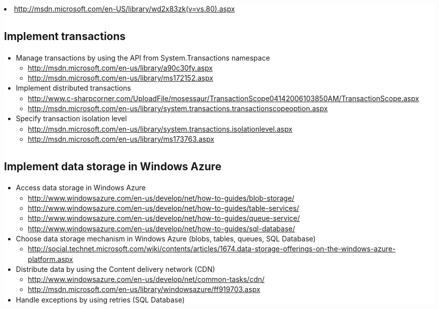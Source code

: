 <li><a href="http://msdn.microsoft.com/en-US/library/wd2x83zk(v=vs.80).aspx">http://msdn.microsoft.com/en-US/library/wd2x83zk(v=vs.80).aspx</a></li>
</ul>
</li>
</ul>
<h2>Implement transactions</h2>
<ul>
<li>Manage transactions by using the API from System.Transactions namespace
<ul>
<li><a href="http://msdn.microsoft.com/en-us/library/a90c30fy.aspx">http://msdn.microsoft.com/en-us/library/a90c30fy.aspx</a></li>
<li><a href="http://msdn.microsoft.com/en-us/library/ms172152.aspx">http://msdn.microsoft.com/en-us/library/ms172152.aspx</a></li>
</ul>
</li>
<li>Implement distributed transactions
<ul>
<li><a href="http://www.c-sharpcorner.com/UploadFile/mosessaur/TransactionScope04142006103850AM/TransactionScope.aspx">http://www.c-sharpcorner.com/UploadFile/mosessaur/TransactionScope04142006103850AM/TransactionScope.aspx</a></li>
<li><a href="http://msdn.microsoft.com/en-us/library/system.transactions.transactionscopeoption.aspx">http://msdn.microsoft.com/en-us/library/system.transactions.transactionscopeoption.aspx</a></li>
</ul>
</li>
<li>Specify transaction isolation level
<ul>
<li><a href="http://msdn.microsoft.com/en-us/library/system.transactions.isolationlevel.aspx">http://msdn.microsoft.com/en-us/library/system.transactions.isolationlevel.aspx</a></li>
<li><a href="http://msdn.microsoft.com/en-us/library/ms173763.aspx">http://msdn.microsoft.com/en-us/library/ms173763.aspx</a></li>
</ul>
</li>
</ul>
<h2>Implement data storage in Windows Azure</h2>
<ul>
<li>Access data storage in Windows Azure
<ul>
<li><a href="http://www.windowsazure.com/en-us/develop/net/how-to-guides/blob-storage/">http://www.windowsazure.com/en-us/develop/net/how-to-guides/blob-storage/</a></li>
<li><a href="http://www.windowsazure.com/en-us/develop/net/how-to-guides/table-services/">http://www.windowsazure.com/en-us/develop/net/how-to-guides/table-services/</a></li>
<li><a href="http://www.windowsazure.com/en-us/develop/net/how-to-guides/queue-service/">http://www.windowsazure.com/en-us/develop/net/how-to-guides/queue-service/</a></li>
<li><a href="http://www.windowsazure.com/en-us/develop/net/how-to-guides/sql-database/">http://www.windowsazure.com/en-us/develop/net/how-to-guides/sql-database/</a></li>
</ul>
</li>
<li>Choose data storage mechanism in Windows Azure (blobs, tables, queues, SQL Database)
<ul>
<li><a href="http://social.technet.microsoft.com/wiki/contents/articles/1674.data-storage-offerings-on-the-windows-azure-platform.aspx">http://social.technet.microsoft.com/wiki/contents/articles/1674.data-storage-offerings-on-the-windows-azure-platform.aspx</a></li>
</ul>
</li>
<li>Distribute data by using the Content delivery network (CDN)
<ul>
<li><a href="http://www.windowsazure.com/en-us/develop/net/common-tasks/cdn/">http://www.windowsazure.com/en-us/develop/net/common-tasks/cdn/</a></li>
<li><a href="http://msdn.microsoft.com/en-us/library/windowsazure/ff919703.aspx">http://msdn.microsoft.com/en-us/library/windowsazure/ff919703.aspx</a></li>
</ul>
</li>
<li>Handle exceptions by using retries (SQL Database)
<ul>